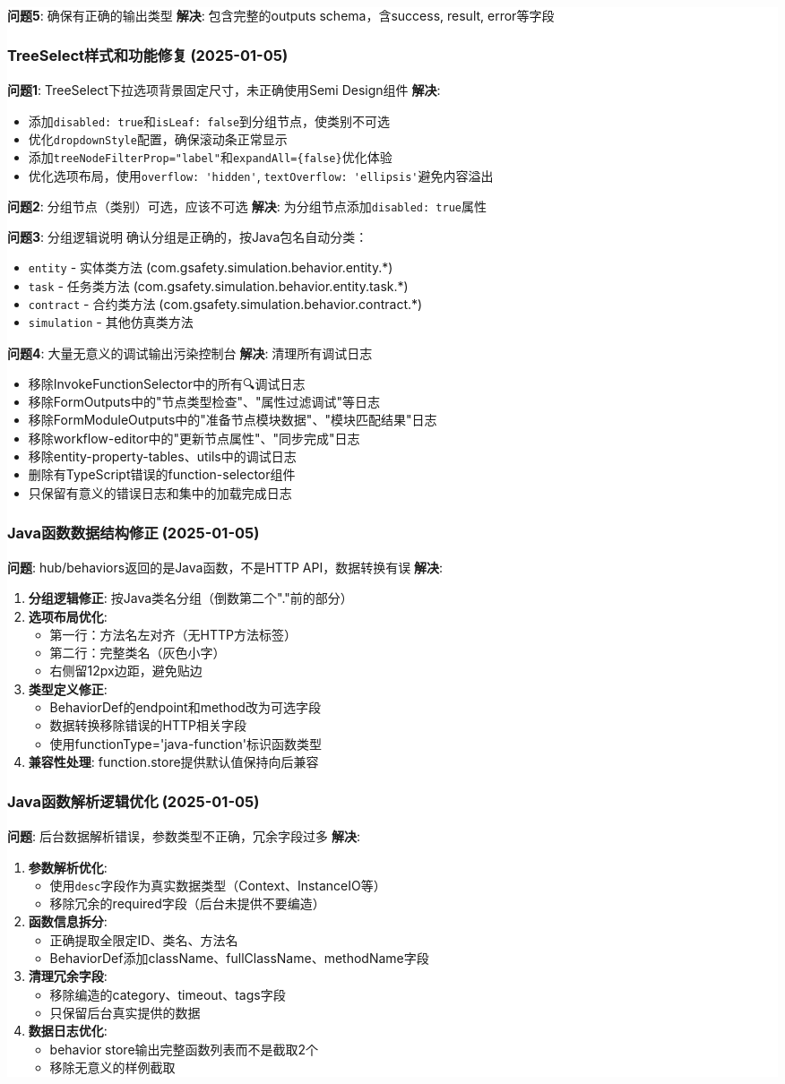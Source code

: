 **问题5**: 确保有正确的输出类型
**解决**: 包含完整的outputs schema，含success, result, error等字段

### TreeSelect样式和功能修复 (2025-01-05)
**问题1**: TreeSelect下拉选项背景固定尺寸，未正确使用Semi Design组件
**解决**:
- 添加`disabled: true`和`isLeaf: false`到分组节点，使类别不可选
- 优化`dropdownStyle`配置，确保滚动条正常显示
- 添加`treeNodeFilterProp="label"`和`expandAll={false}`优化体验
- 优化选项布局，使用`overflow: 'hidden'`, `textOverflow: 'ellipsis'`避免内容溢出

**问题2**: 分组节点（类别）可选，应该不可选
**解决**: 为分组节点添加`disabled: true`属性

**问题3**: 分组逻辑说明
确认分组是正确的，按Java包名自动分类：
- `entity` - 实体类方法 (com.gsafety.simulation.behavior.entity.*)
- `task` - 任务类方法 (com.gsafety.simulation.behavior.entity.task.*)
- `contract` - 合约类方法 (com.gsafety.simulation.behavior.contract.*)
- `simulation` - 其他仿真类方法

**问题4**: 大量无意义的调试输出污染控制台
**解决**: 清理所有调试日志
- 移除InvokeFunctionSelector中的所有🔍调试日志
- 移除FormOutputs中的"节点类型检查"、"属性过滤调试"等日志
- 移除FormModuleOutputs中的"准备节点模块数据"、"模块匹配结果"日志
- 移除workflow-editor中的"更新节点属性"、"同步完成"日志
- 移除entity-property-tables、utils中的调试日志
- 删除有TypeScript错误的function-selector组件
- 只保留有意义的错误日志和集中的加载完成日志

### Java函数数据结构修正 (2025-01-05)
**问题**: hub/behaviors返回的是Java函数，不是HTTP API，数据转换有误
**解决**:
1. **分组逻辑修正**: 按Java类名分组（倒数第二个"."前的部分）
2. **选项布局优化**:
   - 第一行：方法名左对齐（无HTTP方法标签）
   - 第二行：完整类名（灰色小字）
   - 右侧留12px边距，避免贴边
3. **类型定义修正**:
   - BehaviorDef的endpoint和method改为可选字段
   - 数据转换移除错误的HTTP相关字段
   - 使用functionType='java-function'标识函数类型
4. **兼容性处理**: function.store提供默认值保持向后兼容

### Java函数解析逻辑优化 (2025-01-05)
**问题**: 后台数据解析错误，参数类型不正确，冗余字段过多
**解决**:
1. **参数解析优化**:
   - 使用`desc`字段作为真实数据类型（Context、InstanceIO等）
   - 移除冗余的required字段（后台未提供不要编造）
2. **函数信息拆分**:
   - 正确提取全限定ID、类名、方法名
   - BehaviorDef添加className、fullClassName、methodName字段
3. **清理冗余字段**:
   - 移除编造的category、timeout、tags字段
   - 只保留后台真实提供的数据
4. **数据日志优化**:
   - behavior store输出完整函数列表而不是截取2个
   - 移除无意义的样例截取
